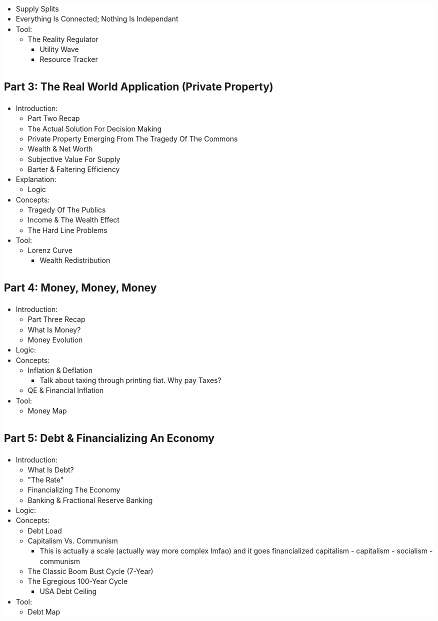   * Supply Splits
  * Everything Is Connected; Nothing Is Independant
* Tool:
  * The Reality Regulator
    * Utility Wave
    * Resource Tracker

## Part 3: The Real World Application (Private Property)
* Introduction:
  * Part Two Recap
  * The Actual Solution For Decision Making
  * Private Property Emerging From The Tragedy Of The Commons
  * Wealth & Net Worth
  * Subjective Value For Supply
  * Barter & Faltering Efficiency
* Explanation:
  * Logic
* Concepts:
  * Tragedy Of The Publics
  * Income & The Wealth Effect
  * The Hard Line Problems
* Tool:
  * Lorenz Curve
    * Wealth Redistribution

## Part 4: Money, Money, Money
* Introduction:
  * Part Three Recap
  * What Is Money?
  * Money Evolution
* Logic:
* Concepts:
  * Inflation & Deflation
    * Talk about taxing through printing fiat. Why pay Taxes?
  * QE & Financial Inflation
* Tool:
  * Money Map

## Part 5: Debt & Financializing An Economy
* Introduction:
  * What Is Debt?
  * "The Rate"
  * Financializing The Economy
  * Banking & Fractional Reserve Banking
* Logic:
* Concepts:
  * Debt Load
  * Capitalism Vs. Communism
    * This is actually a scale (actually way more complex lmfao) and it goes financialized capitalism - capitalism - socialism - communism
  * The Classic Boom Bust Cycle (7-Year)
  * The Egregious 100-Year Cycle
    * USA Debt Ceiling
* Tool:
  * Debt Map
